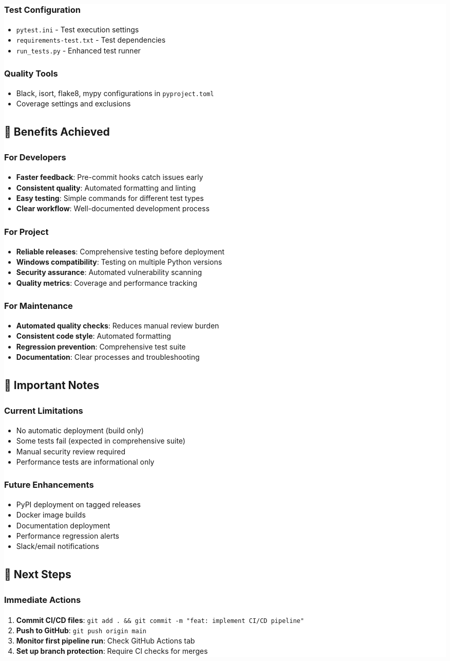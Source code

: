 ### **Test Configuration**
- `pytest.ini` - Test execution settings
- `requirements-test.txt` - Test dependencies
- `run_tests.py` - Enhanced test runner

### **Quality Tools**
- Black, isort, flake8, mypy configurations in `pyproject.toml`
- Coverage settings and exclusions

## 🎉 Benefits Achieved

### **For Developers**
- **Faster feedback**: Pre-commit hooks catch issues early
- **Consistent quality**: Automated formatting and linting
- **Easy testing**: Simple commands for different test types
- **Clear workflow**: Well-documented development process

### **For Project**
- **Reliable releases**: Comprehensive testing before deployment
- **Windows compatibility**: Testing on multiple Python versions
- **Security assurance**: Automated vulnerability scanning
- **Quality metrics**: Coverage and performance tracking

### **For Maintenance**
- **Automated quality checks**: Reduces manual review burden
- **Consistent code style**: Automated formatting
- **Regression prevention**: Comprehensive test suite
- **Documentation**: Clear processes and troubleshooting

## 🚨 Important Notes

### **Current Limitations**
- No automatic deployment (build only)
- Some tests fail (expected in comprehensive suite)
- Manual security review required
- Performance tests are informational only

### **Future Enhancements**
- PyPI deployment on tagged releases
- Docker image builds
- Documentation deployment
- Performance regression alerts
- Slack/email notifications

## 📝 Next Steps

### **Immediate Actions**
1. **Commit CI/CD files**: `git add . && git commit -m "feat: implement CI/CD pipeline"`
2. **Push to GitHub**: `git push origin main`
3. **Monitor first pipeline run**: Check GitHub Actions tab
4. **Set up branch protection**: Require CI checks for merges
